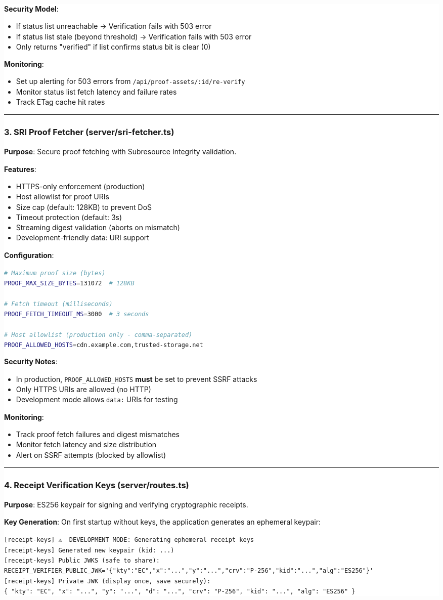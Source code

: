 **Security Model**:
- If status list unreachable → Verification fails with 503 error
- If status list stale (beyond threshold) → Verification fails with 503 error
- Only returns "verified" if list confirms status bit is clear (0)

**Monitoring**:
- Set up alerting for 503 errors from `/api/proof-assets/:id/re-verify`
- Monitor status list fetch latency and failure rates
- Track ETag cache hit rates

---

### 3. SRI Proof Fetcher (server/sri-fetcher.ts)

**Purpose**: Secure proof fetching with Subresource Integrity validation.

**Features**:
- HTTPS-only enforcement (production)
- Host allowlist for proof URIs
- Size cap (default: 128KB) to prevent DoS
- Timeout protection (default: 3s)
- Streaming digest validation (aborts on mismatch)
- Development-friendly data: URI support

**Configuration**:
```bash
# Maximum proof size (bytes)
PROOF_MAX_SIZE_BYTES=131072  # 128KB

# Fetch timeout (milliseconds)
PROOF_FETCH_TIMEOUT_MS=3000  # 3 seconds

# Host allowlist (production only - comma-separated)
PROOF_ALLOWED_HOSTS=cdn.example.com,trusted-storage.net
```

**Security Notes**:
- In production, `PROOF_ALLOWED_HOSTS` **must** be set to prevent SSRF attacks
- Only HTTPS URIs are allowed (no HTTP)
- Development mode allows `data:` URIs for testing

**Monitoring**:
- Track proof fetch failures and digest mismatches
- Monitor fetch latency and size distribution
- Alert on SSRF attempts (blocked by allowlist)

---

### 4. Receipt Verification Keys (server/routes.ts)

**Purpose**: ES256 keypair for signing and verifying cryptographic receipts.

**Key Generation**:
On first startup without keys, the application generates an ephemeral keypair:

```
[receipt-keys] ⚠️  DEVELOPMENT MODE: Generating ephemeral receipt keys
[receipt-keys] Generated new keypair (kid: ...)
[receipt-keys] Public JWKS (safe to share):
RECEIPT_VERIFIER_PUBLIC_JWK='{"kty":"EC","x":"...","y":"...","crv":"P-256","kid":"...","alg":"ES256"}'
[receipt-keys] Private JWK (display once, save securely):
{ "kty": "EC", "x": "...", "y": "...", "d": "...", "crv": "P-256", "kid": "...", "alg": "ES256" }
```
